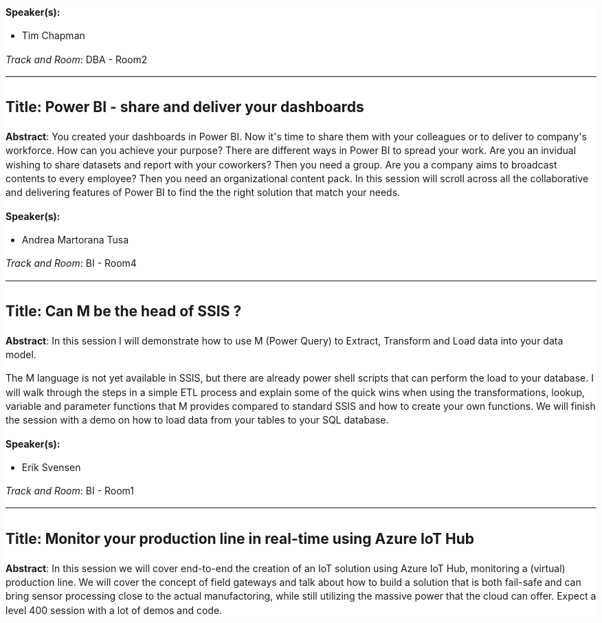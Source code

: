 **Speaker(s):**
- Tim Chapman
 
*Track and Room*: DBA - Room2
 
----------------------------------------------------------------------------------- 
 
 
## Title: Power BI - share and deliver your dashboards
 
**Abstract**:
You created your dashboards in Power BI. Now it's time to share them with your colleagues or to deliver to company's workforce.
How can you achieve your purpose? There are different ways in Power BI to spread your work. 
Are you an invidual wishing to share datasets and report with your coworkers? Then you need a group.
Are you a company aims to broadcast contents to every employee? Then you need an organizational content pack. 
In this session will scroll across all the collaborative and delivering features of Power BI to find the the right solution that match your needs.
 
**Speaker(s):**
- Andrea Martorana Tusa
 
*Track and Room*: BI - Room4
 
----------------------------------------------------------------------------------- 
 
 
## Title: Can M be the head of SSIS ?
 
**Abstract**:
In this session I will demonstrate how to use M (Power Query) to Extract, Transform and Load data into your data model.

The M language is not yet available in SSIS, but there are already power shell scripts that can perform the load to your database. I will walk through the steps in a simple ETL process and explain some of the quick wins when using the transformations, lookup, variable and parameter functions that M provides compared to standard SSIS and how to create your own functions. We will finish the session with a demo on how to load data from your tables to your SQL database.
 
**Speaker(s):**
- Erik Svensen
 
*Track and Room*: BI - Room1
 
----------------------------------------------------------------------------------- 
 
 
## Title: Monitor your production line in real-time using Azure IoT Hub
 
**Abstract**:
In this session we will cover end-to-end the creation of an IoT solution using Azure IoT Hub,
monitoring a (virtual) production line.
We will cover the concept of field gateways and talk about how to build a solution that is both fail-safe and can bring sensor processing close to the actual manufactoring, while still utilizing the massive power that the cloud can offer.
Expect a level 400 session with a lot of demos and code.
 